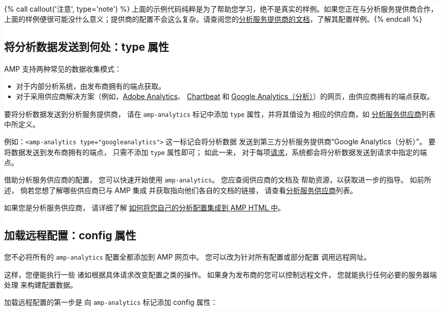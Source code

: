 {% call callout('注意', type='note') %}
上面的示例代码纯粹是为了帮助您学习，绝不是真实的样例。如果您正在与分析服务提供商合作，上面的样例便很可能没什么意义；提供商的配置不会这么复杂。请查阅您的[分析服务提供商的文档](/zh_cn/docs/analytics/analytics-vendors.html)，了解其配置样例。{% endcall %}

## 将分析数据发送到何处：type 属性

AMP 支持两种常见的数据收集模式：

* 对于内部分析系统，由发布商拥有的端点获取。
* 对于采用供应商解决方案（例如，[Adobe Analytics](https://helpx.adobe.com/marketing-cloud/analytics.html)、
[Chartbeat](http://support.chartbeat.com/docs/) 和 [Google Analytics（分析）](https://developers.google.com/analytics/devguides/collection/amp-analytics/)）的网页，由供应商拥有的端点获取。

要将分析数据发送到分析服务提供商，
请在 `amp-analytics` 标记中添加 `type` 属性，并将其值设为
相应的供应商，如
[分析服务供应商](/zh_cn/docs/analytics/analytics-vendors.html)列表中所定义。

例如：`<amp-analytics type="googleanalytics">` 这一标记会将分析数据
发送到第三方分析服务提供商“Google Analytics（分析）”。
要将数据发送到发布商拥有的端点，
只需不添加 `type` 属性即可；
如此一来，
对于每项[请求](/zh_cn/docs/analytics/deep_dive_analytics.html#what-data-gets-sent-requests-attribute)，系统都会将分析数据发送到请求中指定的端点。

借助分析服务供应商的配置，
您可以快速开始使用 `amp-analytics`。
您应查阅供应商的文档及
帮助资源，以获取进一步的指导。
如前所述，
倘若您想了解哪些供应商已与 AMP 集成
并获取指向他们各自的文档的链接，
请查看[分析服务供应商](/zh_cn/docs/analytics/analytics-vendors.html)列表。

如果您是分析服务供应商，
请详细了解
[如何将您自己的分析配置集成到 AMP HTML 中](https://github.com/ampproject/amphtml/blob/master/extensions/amp-analytics/integrating-analytics.md)。

## 加载远程配置：config 属性

您不必将所有的
`amp-analytics` 配置全都添加到 AMP 网页中。
您可以改为针对所有配置或部分配置
调用远程网址。

这样，您便能执行一些
诸如根据具体请求改变配置之类的操作。
如果身为发布商的您可以控制远程文件，
您就能执行任何必要的服务器端处理
来构建配置数据。

加载远程配置的第一步是
向 `amp-analytics` 标记添加 config 属性：
